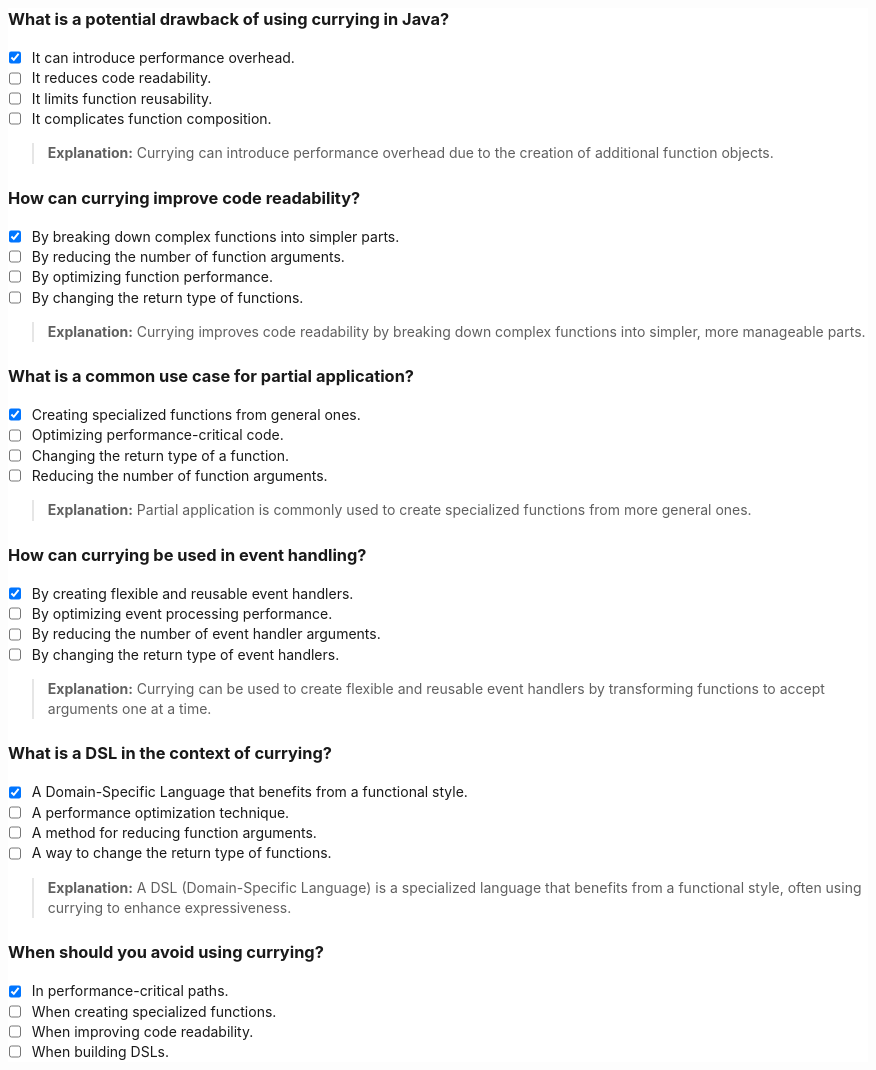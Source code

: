 ### What is a potential drawback of using currying in Java?

- [x] It can introduce performance overhead.
- [ ] It reduces code readability.
- [ ] It limits function reusability.
- [ ] It complicates function composition.

> **Explanation:** Currying can introduce performance overhead due to the creation of additional function objects.

### How can currying improve code readability?

- [x] By breaking down complex functions into simpler parts.
- [ ] By reducing the number of function arguments.
- [ ] By optimizing function performance.
- [ ] By changing the return type of functions.

> **Explanation:** Currying improves code readability by breaking down complex functions into simpler, more manageable parts.

### What is a common use case for partial application?

- [x] Creating specialized functions from general ones.
- [ ] Optimizing performance-critical code.
- [ ] Changing the return type of a function.
- [ ] Reducing the number of function arguments.

> **Explanation:** Partial application is commonly used to create specialized functions from more general ones.

### How can currying be used in event handling?

- [x] By creating flexible and reusable event handlers.
- [ ] By optimizing event processing performance.
- [ ] By reducing the number of event handler arguments.
- [ ] By changing the return type of event handlers.

> **Explanation:** Currying can be used to create flexible and reusable event handlers by transforming functions to accept arguments one at a time.

### What is a DSL in the context of currying?

- [x] A Domain-Specific Language that benefits from a functional style.
- [ ] A performance optimization technique.
- [ ] A method for reducing function arguments.
- [ ] A way to change the return type of functions.

> **Explanation:** A DSL (Domain-Specific Language) is a specialized language that benefits from a functional style, often using currying to enhance expressiveness.

### When should you avoid using currying?

- [x] In performance-critical paths.
- [ ] When creating specialized functions.
- [ ] When improving code readability.
- [ ] When building DSLs.
